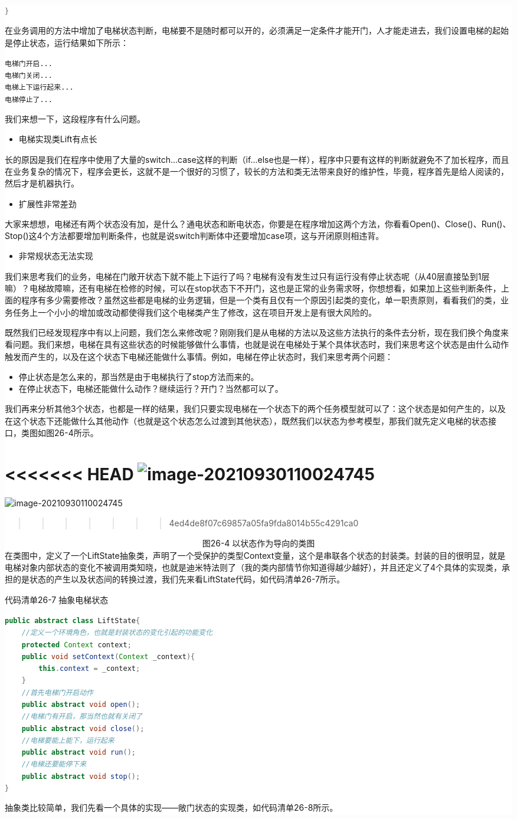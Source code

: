 ```java
}
```
在业务调用的方法中增加了电梯状态判断，电梯要不是随时都可以开的，必须满足一定条件才能开门，人才能走进去，我们设置电梯的起始是停止状态，运行结果如下所示：
```
电梯门开启... 
电梯门关闭... 
电梯上下运行起来... 
电梯停止了...
```
我们来想一下，这段程序有什么问题。
- 电梯实现类Lift有点长

长的原因是我们在程序中使用了大量的switch...case这样的判断（if...else也是一样），程序中只要有这样的判断就避免不了加长程序，而且在业务复杂的情况下，程序会更长，这就不是一个很好的习惯了，较长的方法和类无法带来良好的维护性，毕竟，程序首先是给人阅读的，然后才是机器执行。

- 扩展性非常差劲

大家来想想，电梯还有两个状态没有加，是什么？通电状态和断电状态，你要是在程序增加这两个方法，你看看Open()、Close()、Run()、Stop()这4个方法都要增加判断条件，也就是说switch判断体中还要增加case项，这与开闭原则相违背。

- 非常规状态无法实现

我们来思考我们的业务，电梯在门敞开状态下就不能上下运行了吗？电梯有没有发生过只有运行没有停止状态呢（从40层直接坠到1层嘛）？电梯故障嘛，还有电梯在检修的时候，可以在stop状态下不开门，这也是正常的业务需求呀，你想想看，如果加上这些判断条件，上面的程序有多少需要修改？虽然这些都是电梯的业务逻辑，但是一个类有且仅有一个原因引起类的变化，单一职责原则，看看我们的类，业务任务上一个小小的增加或改动都使得我们这个电梯类产生了修改，这在项目开发上是有很大风险的。

既然我们已经发现程序中有以上问题，我们怎么来修改呢？刚刚我们是从电梯的方法以及这些方法执行的条件去分析，现在我们换个角度来看问题。我们来想，电梯在具有这些状态的时候能够做什么事情，也就是说在电梯处于某个具体状态时，我们来思考这个状态是由什么动作触发而产生的，以及在这个状态下电梯还能做什么事情。例如，电梯在停止状态时，我们来思考两个问题：

- 停止状态是怎么来的，那当然是由于电梯执行了stop方法而来的。
- 在停止状态下，电梯还能做什么动作？继续运行？开门？当然都可以了。

我们再来分析其他3个状态，也都是一样的结果，我们只要实现电梯在一个状态下的两个任务模型就可以了：这个状态是如何产生的，以及在这个状态下还能做什么其他动作（也就是这个状态怎么过渡到其他状态），既然我们以状态为参考模型，那我们就先定义电梯的状态接口，类图如图26-4所示。

<<<<<<< HEAD
![image-20210930110024745](https://raw.githubusercontent.com/lanlan2017/images/master/Blog/Sum/20210930110024.png)
=======
![image-20210930110024745](https://gitee.com/XiaoLan223/images/raw/master/Blog/Sum/20210930110024.png)
>>>>>>> 4ed4de8f07c69857a05fa9fda8014b55c4291ca0

<center>图26-4 以状态作为导向的类图</center>
在类图中，定义了一个LiftState抽象类，声明了一个受保护的类型Context变量，这个是串联各个状态的封装类。封装的目的很明显，就是电梯对象内部状态的变化不被调用类知晓，也就是迪米特法则了（我的类内部情节你知道得越少越好），并且还定义了4个具体的实现类，承担的是状态的产生以及状态间的转换过渡，我们先来看LiftState代码，如代码清单26-7所示。

代码清单26-7 抽象电梯状态

```java
public abstract class LiftState{
    //定义一个环境角色，也就是封装状态的变化引起的功能变化
    protected Context context;
    public void setContext(Context _context){
        this.context = _context;
    }
    //首先电梯门开启动作
    public abstract void open();
    //电梯门有开启，那当然也就有关闭了
    public abstract void close();
    //电梯要能上能下，运行起来
    public abstract void run();
    //电梯还要能停下来
    public abstract void stop();
}
```
抽象类比较简单，我们先看一个具体的实现——敞门状态的实现类，如代码清单26-8所示。

